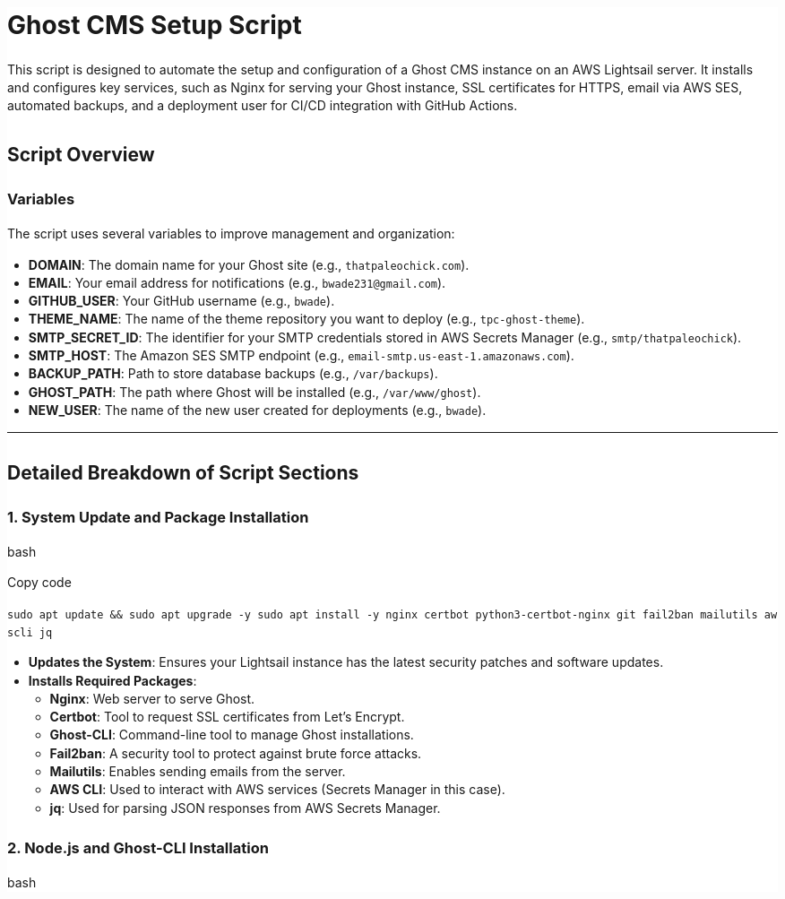 # Ghost CMS Setup Script

This script is designed to automate the setup and configuration of a Ghost CMS instance on an AWS Lightsail server. It installs and configures key services, such as Nginx for serving your Ghost instance, SSL certificates for HTTPS, email via AWS SES, automated backups, and a deployment user for CI/CD integration with GitHub Actions.

## Script Overview

### Variables

The script uses several variables to improve management and organization:

- **DOMAIN**: The domain name for your Ghost site (e.g., `thatpaleochick.com`).
- **EMAIL**: Your email address for notifications (e.g., `bwade231@gmail.com`).
- **GITHUB_USER**: Your GitHub username (e.g., `bwade`).
- **THEME_NAME**: The name of the theme repository you want to deploy (e.g., `tpc-ghost-theme`).
- **SMTP_SECRET_ID**: The identifier for your SMTP credentials stored in AWS Secrets Manager (e.g., `smtp/thatpaleochick`).
- **SMTP_HOST**: The Amazon SES SMTP endpoint (e.g., `email-smtp.us-east-1.amazonaws.com`).
- **BACKUP_PATH**: Path to store database backups (e.g., `/var/backups`).
- **GHOST_PATH**: The path where Ghost will be installed (e.g., `/var/www/ghost`).
- **NEW_USER**: The name of the new user created for deployments (e.g., `bwade`).

---

## Detailed Breakdown of Script Sections

### 1. **System Update and Package Installation**

bash

Copy code

`sudo apt update && sudo apt upgrade -y sudo apt install -y nginx certbot python3-certbot-nginx git fail2ban mailutils awscli jq`

- **Updates the System**: Ensures your Lightsail instance has the latest security patches and software updates.
- **Installs Required Packages**:
    - **Nginx**: Web server to serve Ghost.
    - **Certbot**: Tool to request SSL certificates from Let’s Encrypt.
    - **Ghost-CLI**: Command-line tool to manage Ghost installations.
    - **Fail2ban**: A security tool to protect against brute force attacks.
    - **Mailutils**: Enables sending emails from the server.
    - **AWS CLI**: Used to interact with AWS services (Secrets Manager in this case).
    - **jq**: Used for parsing JSON responses from AWS Secrets Manager.

### 2. **Node.js and Ghost-CLI Installation**

bash
